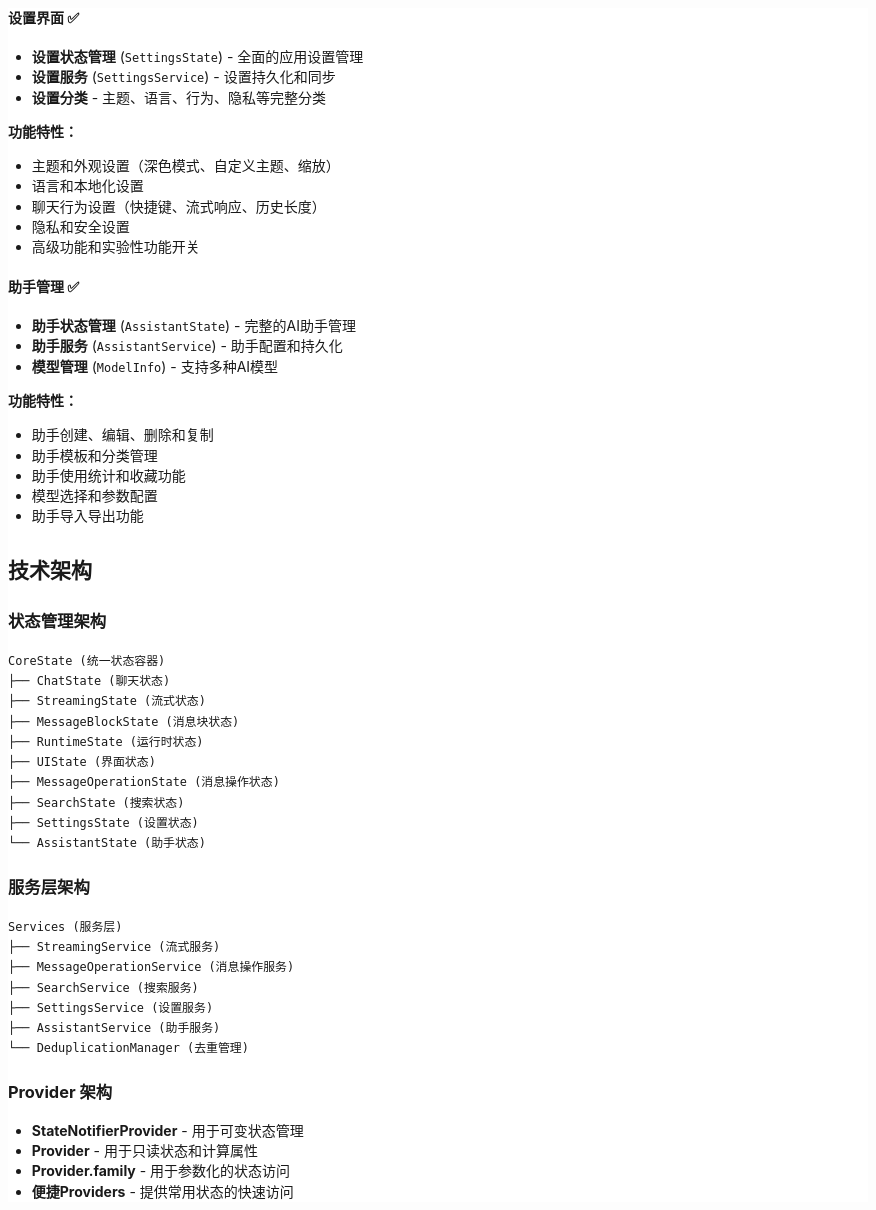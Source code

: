#### 设置界面 ✅
- **设置状态管理** (`SettingsState`) - 全面的应用设置管理
- **设置服务** (`SettingsService`) - 设置持久化和同步
- **设置分类** - 主题、语言、行为、隐私等完整分类

**功能特性：**
- 主题和外观设置（深色模式、自定义主题、缩放）
- 语言和本地化设置
- 聊天行为设置（快捷键、流式响应、历史长度）
- 隐私和安全设置
- 高级功能和实验性功能开关

#### 助手管理 ✅
- **助手状态管理** (`AssistantState`) - 完整的AI助手管理
- **助手服务** (`AssistantService`) - 助手配置和持久化
- **模型管理** (`ModelInfo`) - 支持多种AI模型

**功能特性：**
- 助手创建、编辑、删除和复制
- 助手模板和分类管理
- 助手使用统计和收藏功能
- 模型选择和参数配置
- 助手导入导出功能

## 技术架构

### 状态管理架构
```
CoreState (统一状态容器)
├── ChatState (聊天状态)
├── StreamingState (流式状态)
├── MessageBlockState (消息块状态)
├── RuntimeState (运行时状态)
├── UIState (界面状态)
├── MessageOperationState (消息操作状态)
├── SearchState (搜索状态)
├── SettingsState (设置状态)
└── AssistantState (助手状态)
```

### 服务层架构
```
Services (服务层)
├── StreamingService (流式服务)
├── MessageOperationService (消息操作服务)
├── SearchService (搜索服务)
├── SettingsService (设置服务)
├── AssistantService (助手服务)
└── DeduplicationManager (去重管理)
```

### Provider 架构
- **StateNotifierProvider** - 用于可变状态管理
- **Provider** - 用于只读状态和计算属性
- **Provider.family** - 用于参数化的状态访问
- **便捷Providers** - 提供常用状态的快速访问
